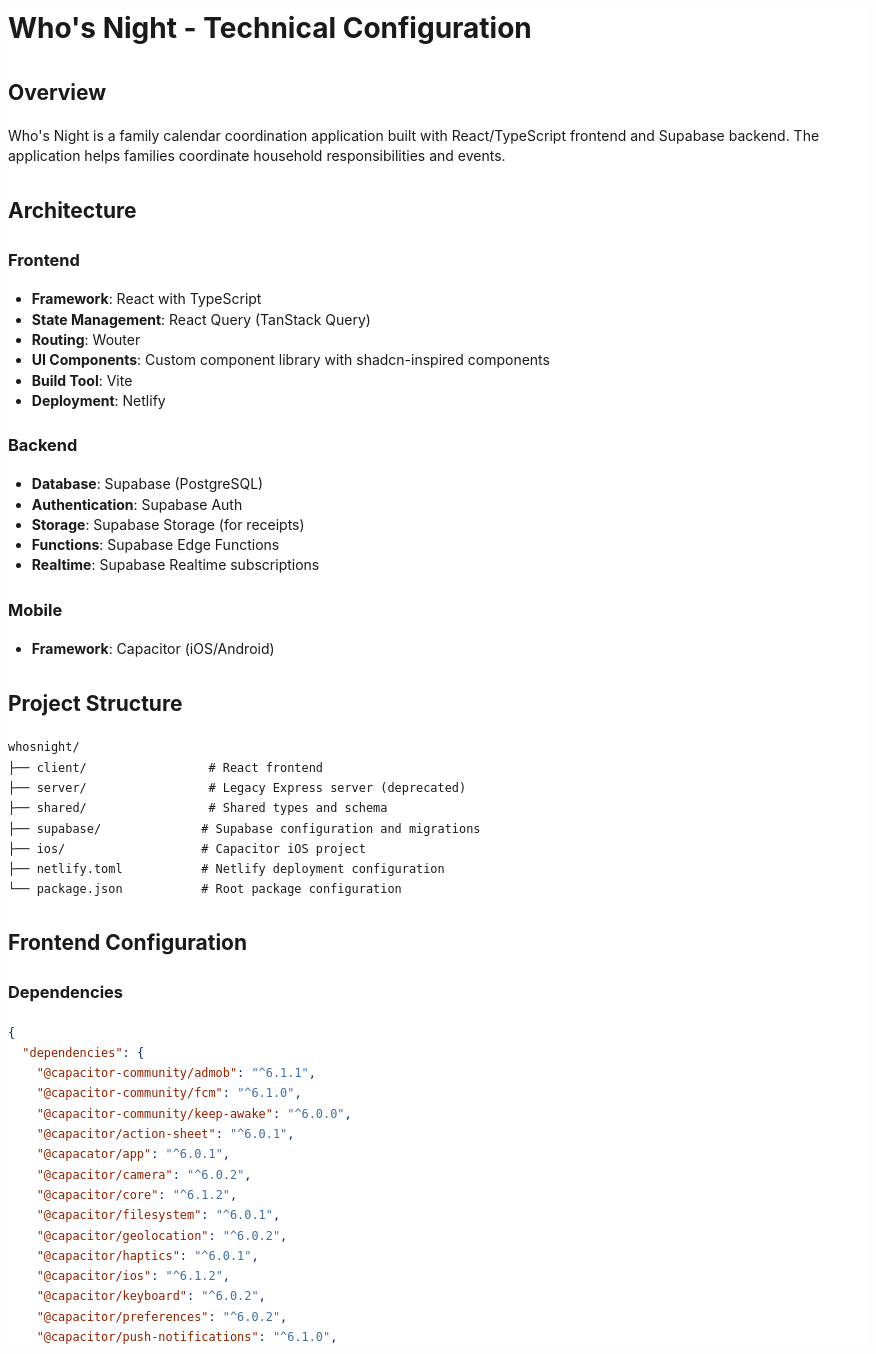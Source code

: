 # Who's Night - Technical Configuration

## Overview
Who's Night is a family calendar coordination application built with React/TypeScript frontend and Supabase backend. The application helps families coordinate household responsibilities and events.

## Architecture

### Frontend
- **Framework**: React with TypeScript
- **State Management**: React Query (TanStack Query)
- **Routing**: Wouter
- **UI Components**: Custom component library with shadcn-inspired components
- **Build Tool**: Vite
- **Deployment**: Netlify

### Backend
- **Database**: Supabase (PostgreSQL)
- **Authentication**: Supabase Auth
- **Storage**: Supabase Storage (for receipts)
- **Functions**: Supabase Edge Functions
- **Realtime**: Supabase Realtime subscriptions

### Mobile
- **Framework**: Capacitor (iOS/Android)

## Project Structure

```
whosnight/
├── client/                 # React frontend
├── server/                 # Legacy Express server (deprecated)
├── shared/                 # Shared types and schema
├── supabase/              # Supabase configuration and migrations
├── ios/                   # Capacitor iOS project
├── netlify.toml           # Netlify deployment configuration
└── package.json           # Root package configuration
```

## Frontend Configuration

### Dependencies
```json
{
  "dependencies": {
    "@capacitor-community/admob": "^6.1.1",
    "@capacitor-community/fcm": "^6.1.0",
    "@capacitor-community/keep-awake": "^6.0.0",
    "@capacitor/action-sheet": "^6.0.1",
    "@capacator/app": "^6.0.1",
    "@capacitor/camera": "^6.0.2",
    "@capacitor/core": "^6.1.2",
    "@capacitor/filesystem": "^6.0.1",
    "@capacitor/geolocation": "^6.0.2",
    "@capacitor/haptics": "^6.0.1",
    "@capacitor/ios": "^6.1.2",
    "@capacitor/keyboard": "^6.0.2",
    "@capacitor/preferences": "^6.0.2",
    "@capacitor/push-notifications": "^6.1.0",
```